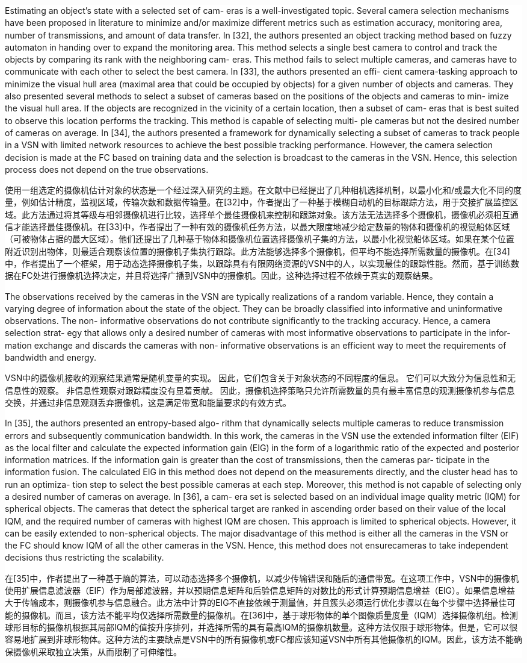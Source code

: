Estimating an object’s state with a selected set of cam- eras is a well-investigated topic. Several camera selection mechanisms have been proposed in literature to minimize and/or maximize different metrics such as estimation accuracy, monitoring area, number of transmissions, and amount of data transfer. In [32], the authors presented an object tracking method based on fuzzy automaton in handing over to expand the monitoring area. This method selects a single best camera to control and track the objects by comparing its rank with the neighboring cam- eras. This method fails to select multiple cameras, and cameras have to communicate with each other to select the best camera. In [33], the authors presented an effi- cient camera-tasking approach to minimize the visual hull area (maximal area that could be occupied by objects) for a given number of objects and cameras. They also presented several methods to select a subset of cameras based on the positions of the objects and cameras to min- imize the visual hull area. If the objects are recognized in the vicinity of a certain location, then a subset of cam- eras that is best suited to observe this location performs the tracking. This method is capable of selecting multi- ple cameras but not the desired number of cameras on average. In [34], the authors presented a framework for dynamically selecting a subset of cameras to track people in a VSN with limited network resources to achieve the best possible tracking performance. However, the camera selection decision is made at the FC based on training data and the selection is broadcast to the cameras in the VSN. Hence, this selection process does not depend on the true observations.

使用一组选定的摄像机估计对象的状态是一个经过深入研究的主题。在文献中已经提出了几种相机选择机制，以最小化和/或最大化不同的度量，例如估计精度，监视区域，传输次数和数据传输量。在[32]中，作者提出了一种基于模糊自动机的目标跟踪方法，用于交接扩展监控区域。此方法通过将其等级与相邻摄像机进行比较，选择单个最佳摄像机来控制和跟踪对象。该方法无法选择多个摄像机，摄像机必须相互通信才能选择最佳摄像机。在[33]中，作者提出了一种有效的摄像机任务方法，以最大限度地减少给定数量的物体和摄像机的视觉船体区域（可被物体占据的最大区域）。他们还提出了几种基于物体和摄像机位置选择摄像机子集的方法，以最小化视觉船体区域。如果在某个位置附近识别出物体，则最适合观察该位置的摄像机子集执行跟踪。此方法能够选择多个摄像机，但平均不能选择所需数量的摄像机。在[34]中，作者提出了一个框架，用于动态选择摄像机子集，以跟踪具有有限网络资源的VSN中的人，以实现最佳的跟踪性能。然而，基于训练数据在FC处进行摄像机选择决定，并且将选择广播到VSN中的摄像机。因此，这种选择过程不依赖于真实的观察结果。

The observations received by the cameras in the VSN are typically realizations of a random variable. Hence, they contain a varying degree of information about the state of the object. They can be broadly classified into informative and uninformative observations. The non- informative observations do not contribute significantly to the tracking accuracy. Hence, a camera selection strat- egy that allows only a desired number of cameras with most informative observations to participate in the infor- mation exchange and discards the cameras with non- informative observations is an efficient way to meet the requirements of bandwidth and energy.

VSN中的摄像机接收的观察结果通常是随机变量的实现。 因此，它们包含关于对象状态的不同程度的信息。 它们可以大致分为信息性和无信息性的观察。 非信息性观察对跟踪精度没有显着贡献。 因此，摄像机选择策略只允许所需数量的具有最丰富信息的观测摄像机参与信息交换，并通过非信息观测丢弃摄像机，这是满足带宽和能量要求的有效方式。

In [35], the authors presented an entropy-based algo- rithm that dynamically selects multiple cameras to reduce transmission errors and subsequently communication bandwidth. In this work, the cameras in the VSN use the extended information filter (EIF) as the local filter and calculate the expected information gain (EIG) in the form of a logarithmic ratio of the expected and posterior information matrices. If the information gain is greater than the cost of transmissions, then the cameras par- ticipate in the information fusion. The calculated EIG in this method does not depend on the measurements directly, and the cluster head has to run an optimiza- tion step to select the best possible cameras at each step. Moreover, this method is not capable of selecting only a desired number of cameras on average. In [36], a cam- era set is selected based on an individual image quality metric (IQM) for spherical objects. The cameras that detect the spherical target are ranked in ascending order based on their value of the local IQM, and the required number of cameras with highest IQM are chosen. This approach is limited to spherical objects. However, it can be easily extended to non-spherical objects. The major disadvantage of this method is either all the cameras in the VSN or the FC should know IQM of all the other cameras in the VSN. Hence, this method does not ensurecameras to take independent decisions thus restricting the scalability.

在[35]中，作者提出了一种基于熵的算法，可以动态选择多个摄像机，以减少传输错误和随后的通信带宽。在这项工作中，VSN中的摄像机使用扩展信息滤波器（EIF）作为局部滤波器，并以预期信息矩阵和后验信息矩阵的对数比的形式计算预期信息增益（EIG）。如果信息增益大于传输成本，则摄像机参与信息融合。此方法中计算的EIG不直接依赖于测量值，并且簇头必须运行优化步骤以在每个步骤中选择最佳可能的摄像机。而且，该方法不能平均仅选择所需数量的摄像机。在[36]中，基于球形物体的单个图像质量度量（IQM）选择摄像机组。检测球形目标的摄像机根据其局部IQM的值按升序排列，并选择所需的具有最高IQM的摄像机数量。这种方法仅限于球形物体。但是，它可以很容易地扩展到非球形物体。这种方法的主要缺点是VSN中的所有摄像机或FC都应该知道VSN中所有其他摄像机的IQM。因此，该方法不能确保摄像机采取独立决策，从而限制了可伸缩性。
